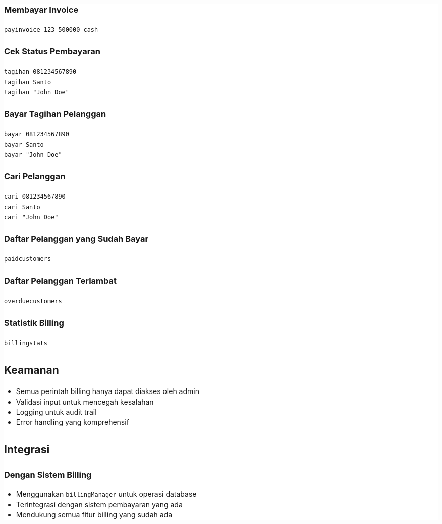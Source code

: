 ### Membayar Invoice
```
payinvoice 123 500000 cash
```

### Cek Status Pembayaran
```
tagihan 081234567890
tagihan Santo
tagihan "John Doe"
```

### Bayar Tagihan Pelanggan
```
bayar 081234567890
bayar Santo  
bayar "John Doe"
```

### Cari Pelanggan
```
cari 081234567890
cari Santo
cari "John Doe"
```

### Daftar Pelanggan yang Sudah Bayar
```
paidcustomers
```

### Daftar Pelanggan Terlambat
```
overduecustomers
```

### Statistik Billing
```
billingstats
```

## Keamanan

- Semua perintah billing hanya dapat diakses oleh admin
- Validasi input untuk mencegah kesalahan
- Logging untuk audit trail
- Error handling yang komprehensif

## Integrasi

### Dengan Sistem Billing
- Menggunakan `billingManager` untuk operasi database
- Terintegrasi dengan sistem pembayaran yang ada
- Mendukung semua fitur billing yang sudah ada
